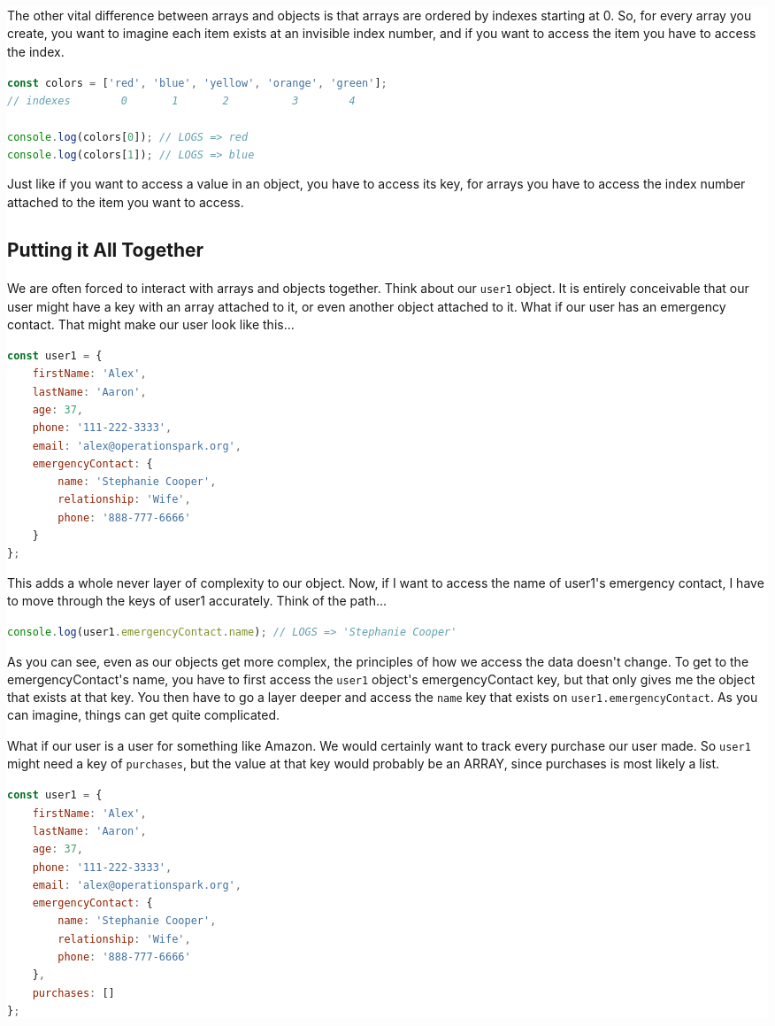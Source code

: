 The other vital difference between arrays and objects is that arrays are ordered by indexes starting at 0. So, for every array you create, you want to imagine each item exists at an invisible index number, and if you want to access the item you have to access the index.

```javascript
const colors = ['red', 'blue', 'yellow', 'orange', 'green'];
// indexes        0       1       2          3        4

console.log(colors[0]); // LOGS => red
console.log(colors[1]); // LOGS => blue
```

Just like if you want to access a value in an object, you have to access its key, for arrays you have to access the index number attached to the item you want to access.

## Putting it All Together

We are often forced to interact with arrays and objects together. Think about our `user1` object. It is entirely conceivable that our user might have a key with an array attached to it, or even another object attached to it. What if our user has an emergency contact. That might make our user look like this...

```javascript
const user1 = {
    firstName: 'Alex',
    lastName: 'Aaron',
    age: 37,
    phone: '111-222-3333',
    email: 'alex@operationspark.org',
    emergencyContact: {
        name: 'Stephanie Cooper',
        relationship: 'Wife',
        phone: '888-777-6666'
    }
};
```

This adds a whole never layer of complexity to our object. Now, if I want to access the name of user1's emergency contact, I have to move through the keys of user1 accurately. Think of the path...

```javascript
console.log(user1.emergencyContact.name); // LOGS => 'Stephanie Cooper'
```

As you can see, even as our objects get more complex, the principles of how we access the data doesn't change. To get to the emergencyContact's name, you have to first access the `user1` object's emergencyContact key, but that only gives me the object that exists at that key. You then have to go a layer deeper and access the `name` key that exists on `user1.emergencyContact`. As you can imagine, things can get quite complicated.

What if our user is a user for something like Amazon. We would certainly want to track every purchase our user made. So `user1` might need a key of `purchases`, but the value at that key would probably be an ARRAY, since purchases is most likely a list.

```javascript
const user1 = {
    firstName: 'Alex',
    lastName: 'Aaron',
    age: 37,
    phone: '111-222-3333',
    email: 'alex@operationspark.org',
    emergencyContact: {
        name: 'Stephanie Cooper',
        relationship: 'Wife',
        phone: '888-777-6666'
    },
    purchases: []
};
```